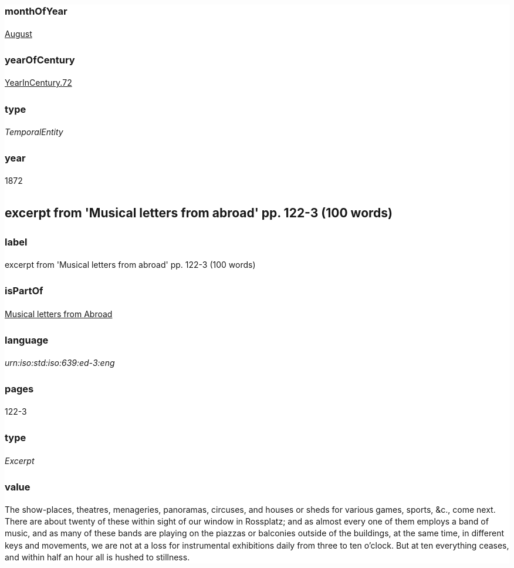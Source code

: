 ### monthOfYear


[August](#August)

### yearOfCentury


[YearInCentury.72](#YearInCentury.72)

### type


*TemporalEntity*

### year


1872

## excerpt from 'Musical letters from abroad' pp. 122-3 (100 words)

### label


excerpt from 'Musical letters from abroad' pp. 122-3 (100 words)

### isPartOf


[Musical letters from Abroad](#Musical-letters-from-Abroad)

### language


*urn:iso:std:iso:639:ed-3:eng*

### pages


122-3

### type


*Excerpt*

### value


<p>The show-places, theatres, menageries, panoramas, circuses, and houses or sheds for various games, sports, &amp;c., come next. There are about twenty of these within sight of our window in Rossplatz; and as almost every one of them employs a band of music, and as many of these bands are playing on the piazzas or balconies outside of the buildings, at the same time, in different keys and movements, we are not at a loss for instrumental exhibitions daily from three to ten o&rsquo;clock. But at ten everything ceases, and within half an hour all is hushed to stillness.</p>
